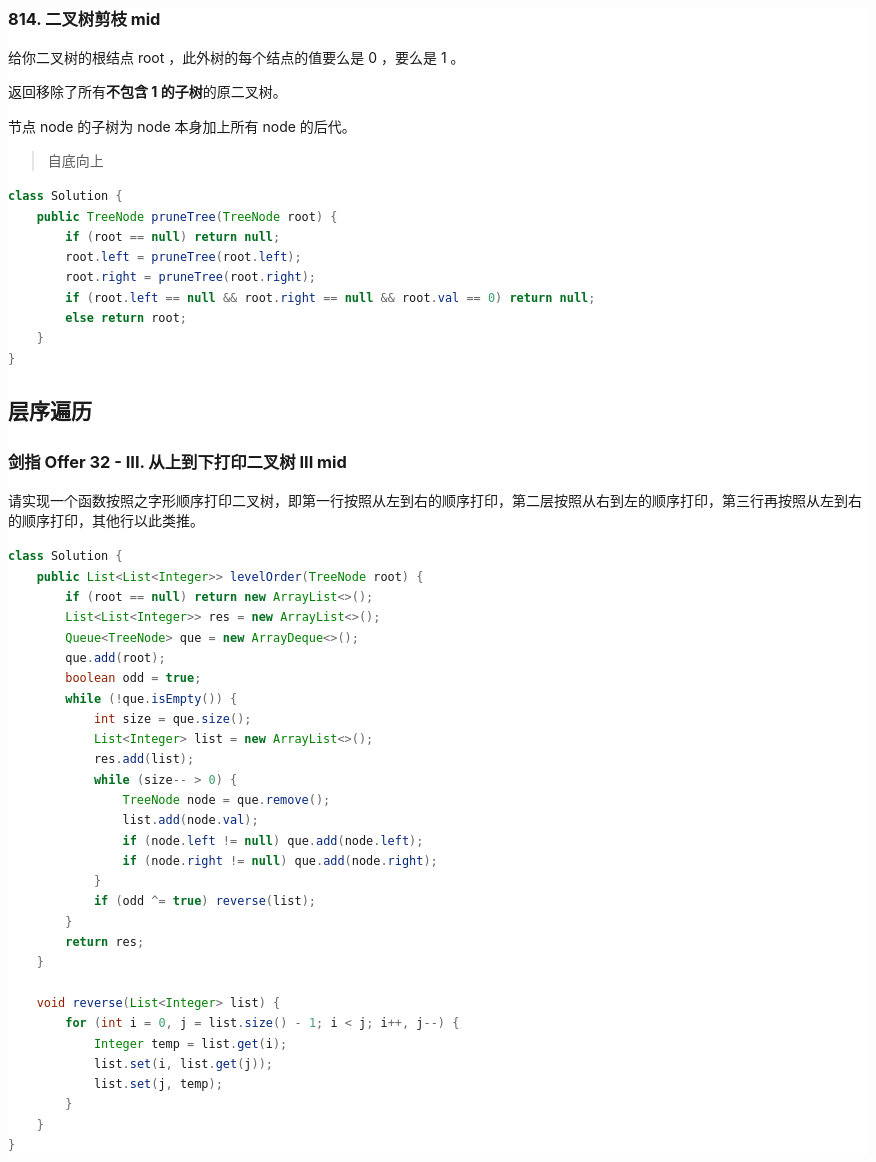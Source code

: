 ### 814. 二叉树剪枝 mid

给你二叉树的根结点 root ，此外树的每个结点的值要么是 0 ，要么是 1 。

返回移除了所有**不包含 1 的子树**的原二叉树。

节点 node 的子树为 node 本身加上所有 node 的后代。

> 自底向上

```java
class Solution {
    public TreeNode pruneTree(TreeNode root) {
        if (root == null) return null;
        root.left = pruneTree(root.left);
        root.right = pruneTree(root.right);
        if (root.left == null && root.right == null && root.val == 0) return null;
        else return root;
    }
}
```

## 层序遍历

### 剑指 Offer 32 - III. 从上到下打印二叉树 III mid

请实现一个函数按照之字形顺序打印二叉树，即第一行按照从左到右的顺序打印，第二层按照从右到左的顺序打印，第三行再按照从左到右的顺序打印，其他行以此类推。

```java
class Solution {
    public List<List<Integer>> levelOrder(TreeNode root) {
        if (root == null) return new ArrayList<>();
        List<List<Integer>> res = new ArrayList<>();
        Queue<TreeNode> que = new ArrayDeque<>();
        que.add(root);
        boolean odd = true;
        while (!que.isEmpty()) {
            int size = que.size();
            List<Integer> list = new ArrayList<>();
            res.add(list);
            while (size-- > 0) {
                TreeNode node = que.remove();
                list.add(node.val);
                if (node.left != null) que.add(node.left);
                if (node.right != null) que.add(node.right);
            }
            if (odd ^= true) reverse(list);
        }
        return res;
    }

    void reverse(List<Integer> list) {
        for (int i = 0, j = list.size() - 1; i < j; i++, j--) {
            Integer temp = list.get(i);
            list.set(i, list.get(j));
            list.set(j, temp);
        }
    }
}
```
